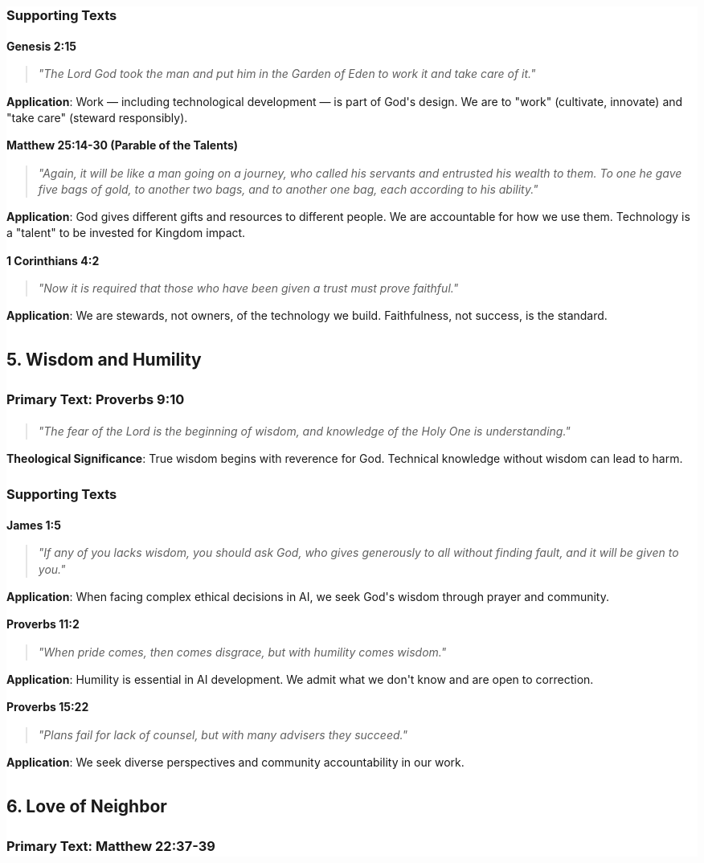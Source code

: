 ### Supporting Texts

**Genesis 2:15**
> *"The Lord God took the man and put him in the Garden of Eden to work it and take care of it."*

**Application**: Work — including technological development — is part of God's design. We are to "work" (cultivate, innovate) and "take care" (steward responsibly).

**Matthew 25:14-30 (Parable of the Talents)**
> *"Again, it will be like a man going on a journey, who called his servants and entrusted his wealth to them. To one he gave five bags of gold, to another two bags, and to another one bag, each according to his ability."*

**Application**: God gives different gifts and resources to different people. We are accountable for how we use them. Technology is a "talent" to be invested for Kingdom impact.

**1 Corinthians 4:2**
> *"Now it is required that those who have been given a trust must prove faithful."*

**Application**: We are stewards, not owners, of the technology we build. Faithfulness, not success, is the standard.

## 5. Wisdom and Humility

### Primary Text: Proverbs 9:10

> *"The fear of the Lord is the beginning of wisdom, and knowledge of the Holy One is understanding."*

**Theological Significance**:
True wisdom begins with reverence for God. Technical knowledge without wisdom can lead to harm.

### Supporting Texts

**James 1:5**
> *"If any of you lacks wisdom, you should ask God, who gives generously to all without finding fault, and it will be given to you."*

**Application**: When facing complex ethical decisions in AI, we seek God's wisdom through prayer and community.

**Proverbs 11:2**
> *"When pride comes, then comes disgrace, but with humility comes wisdom."*

**Application**: Humility is essential in AI development. We admit what we don't know and are open to correction.

**Proverbs 15:22**
> *"Plans fail for lack of counsel, but with many advisers they succeed."*

**Application**: We seek diverse perspectives and community accountability in our work.

## 6. Love of Neighbor

### Primary Text: Matthew 22:37-39
